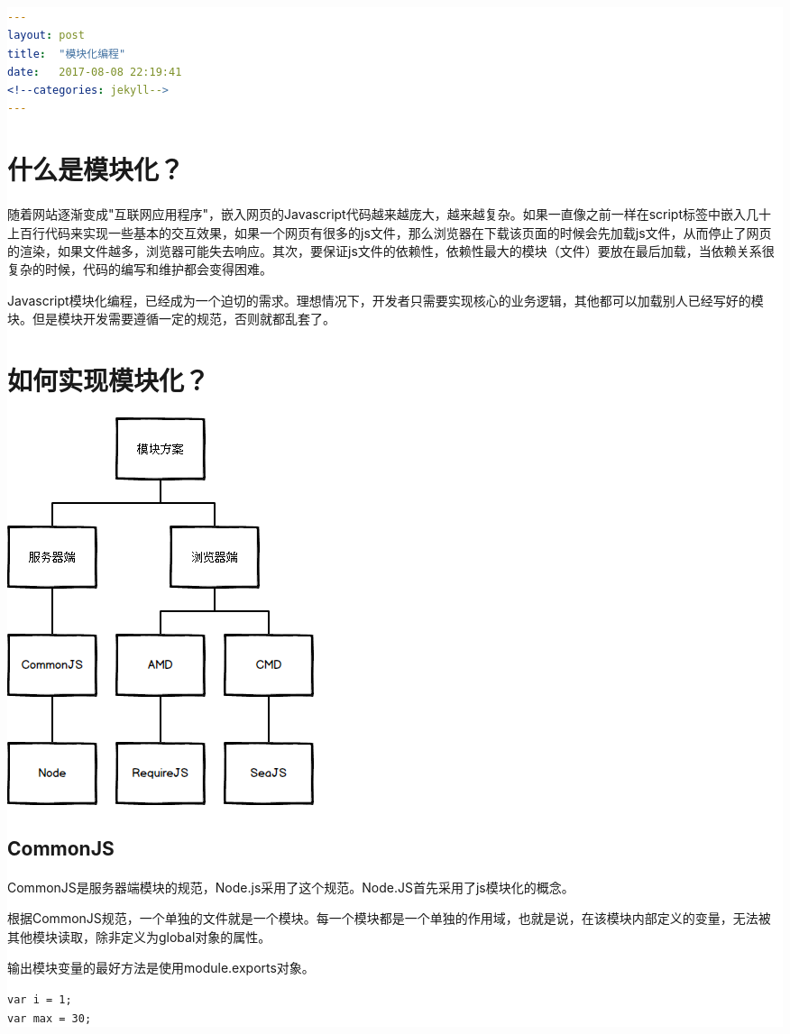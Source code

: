 ```yaml
---
layout: post
title:  "模块化编程"
date:   2017-08-08 22:19:41
<!--categories: jekyll-->
---
```


# 什么是模块化？
随着网站逐渐变成"互联网应用程序"，嵌入网页的Javascript代码越来越庞大，越来越复杂。如果一直像之前一样在script标签中嵌入几十上百行代码来实现一些基本的交互效果，如果一个网页有很多的js文件，那么浏览器在下载该页面的时候会先加载js文件，从而停止了网页的渲染，如果文件越多，浏览器可能失去响应。其次，要保证js文件的依赖性，依赖性最大的模块（文件）要放在最后加载，当依赖关系很复杂的时候，代码的编写和维护都会变得困难。

Javascript模块化编程，已经成为一个迫切的需求。理想情况下，开发者只需要实现核心的业务逻辑，其他都可以加载别人已经写好的模块。但是模块开发需要遵循一定的规范，否则就都乱套了。

# 如何实现模块化？

![](../pics/模块化编程1.png)

## CommonJS

CommonJS是服务器端模块的规范，Node.js采用了这个规范。Node.JS首先采用了js模块化的概念。

根据CommonJS规范，一个单独的文件就是一个模块。每一个模块都是一个单独的作用域，也就是说，在该模块内部定义的变量，无法被其他模块读取，除非定义为global对象的属性。

输出模块变量的最好方法是使用module.exports对象。

	var i = 1;
	var max = 30;
	